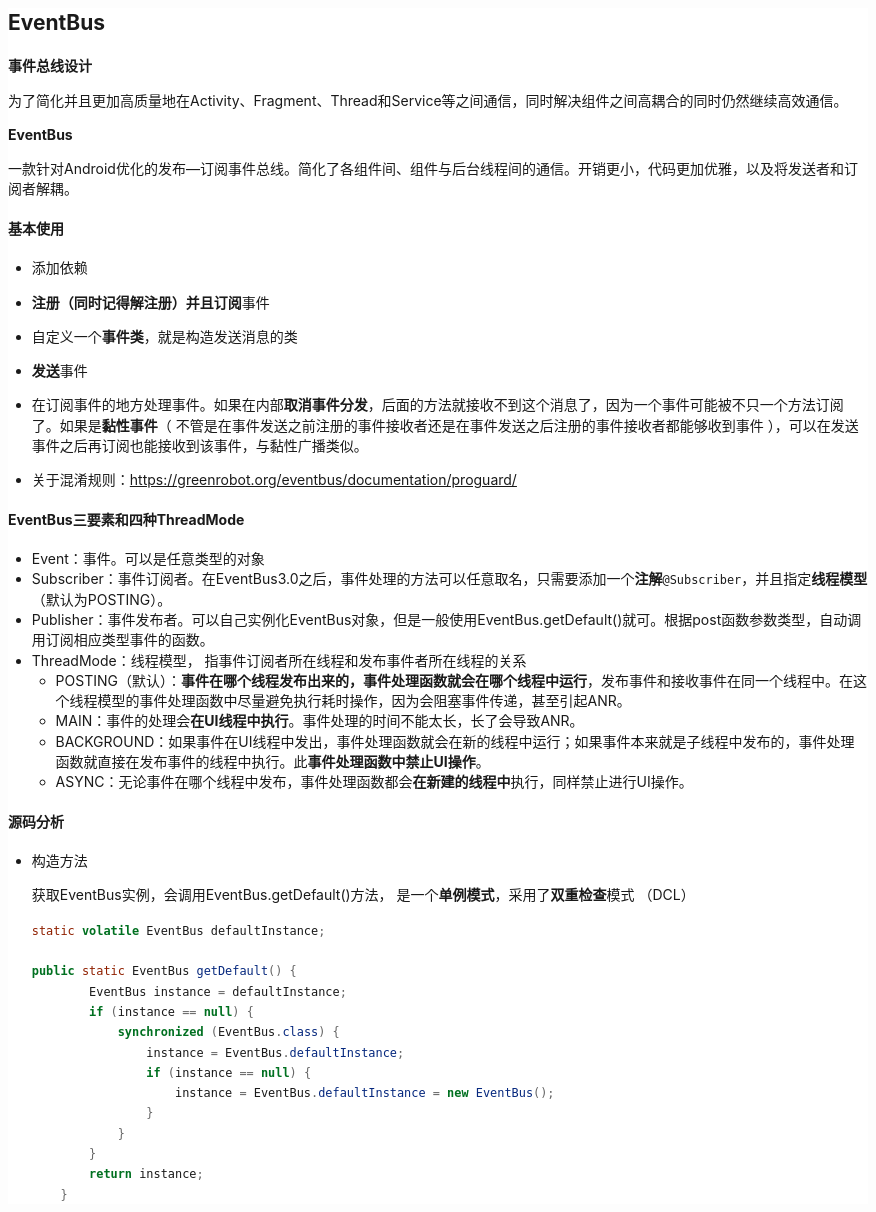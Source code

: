 ## EventBus



**事件总线设计**

为了简化并且更加高质量地在Activity、Fragment、Thread和Service等之间通信，同时解决组件之间高耦合的同时仍然继续高效通信。

**EventBus**

一款针对Android优化的发布—订阅事件总线。简化了各组件间、组件与后台线程间的通信。开销更小，代码更加优雅，以及将发送者和订阅者解耦。



#### **基本使用**

+ 添加依赖

+ **注册（同时记得解注册）**并且**订阅**事件

+ 自定义一个**事件类**，就是构造发送消息的类

+ **发送**事件

+ 在订阅事件的地方处理事件。如果在内部**取消事件分发**，后面的方法就接收不到这个消息了，因为一个事件可能被不只一个方法订阅了。如果是**黏性事件**（ 不管是在事件发送之前注册的事件接收者还是在事件发送之后注册的事件接收者都能够收到事件 ），可以在发送事件之后再订阅也能接收到该事件，与黏性广播类似。

+ 关于混淆规则：https://greenrobot.org/eventbus/documentation/proguard/

  

#### **EventBus三要素和四种ThreadMode**

+ Event：事件。可以是任意类型的对象
+ Subscriber：事件订阅者。在EventBus3.0之后，事件处理的方法可以任意取名，只需要添加一个**注解**`@Subscriber`，并且指定**线程模型**（默认为POSTING）。
+ Publisher：事件发布者。可以自己实例化EventBus对象，但是一般使用EventBus.getDefault()就可。根据post函数参数类型，自动调用订阅相应类型事件的函数。
+ ThreadMode：线程模型， 指事件订阅者所在线程和发布事件者所在线程的关系 
  + POSTING（默认）：**事件在哪个线程发布出来的，事件处理函数就会在哪个线程中运行**，发布事件和接收事件在同一个线程中。在这个线程模型的事件处理函数中尽量避免执行耗时操作，因为会阻塞事件传递，甚至引起ANR。
  + MAIN：事件的处理会**在UI线程中执行**。事件处理的时间不能太长，长了会导致ANR。
  + BACKGROUND：如果事件在UI线程中发出，事件处理函数就会在新的线程中运行；如果事件本来就是子线程中发布的，事件处理函数就直接在发布事件的线程中执行。此**事件处理函数中禁止UI操作**。
  + ASYNC：无论事件在哪个线程中发布，事件处理函数都会**在新建的线程中**执行，同样禁止进行UI操作。



#### **源码分析**

+ 构造方法

  获取EventBus实例，会调用EventBus.getDefault()方法， 是一个**单例模式**，采用了**双重检查**模式 （DCL） 

  ```java
  static volatile EventBus defaultInstance;
  
  public static EventBus getDefault() {
          EventBus instance = defaultInstance;
          if (instance == null) {
              synchronized (EventBus.class) {
                  instance = EventBus.defaultInstance;
                  if (instance == null) {
                      instance = EventBus.defaultInstance = new EventBus();
                  }
              }
          }
          return instance;
      }
  ```
